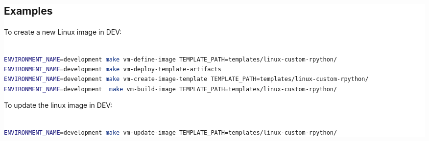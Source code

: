 ## Examples

To create a new Linux image in DEV:

```bash

ENVIRONMENT_NAME=development make vm-define-image TEMPLATE_PATH=templates/linux-custom-rpython/
ENVIRONMENT_NAME=development make vm-deploy-template-artifacts
ENVIRONMENT_NAME=development make vm-create-image-template TEMPLATE_PATH=templates/linux-custom-rpython/
ENVIRONMENT_NAME=development  make vm-build-image TEMPLATE_PATH=templates/linux-custom-rpython/

```

To update the linux image in DEV:

```bash

ENVIRONMENT_NAME=development make vm-update-image TEMPLATE_PATH=templates/linux-custom-rpython/

```
